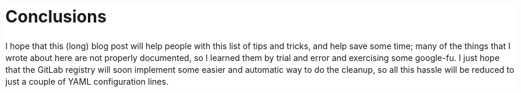 # Conclusions
I hope that this (long) blog post will help people with this list of tips and tricks, and help save some time; many of the things that I wrote about here are not properly documented, so I learned them by trial and error and exercising some google-fu. I just hope that the GitLab registry will soon implement some easier and automatic way to do the cleanup, so all this hassle will be reduced to just a couple of YAML configuration lines.
